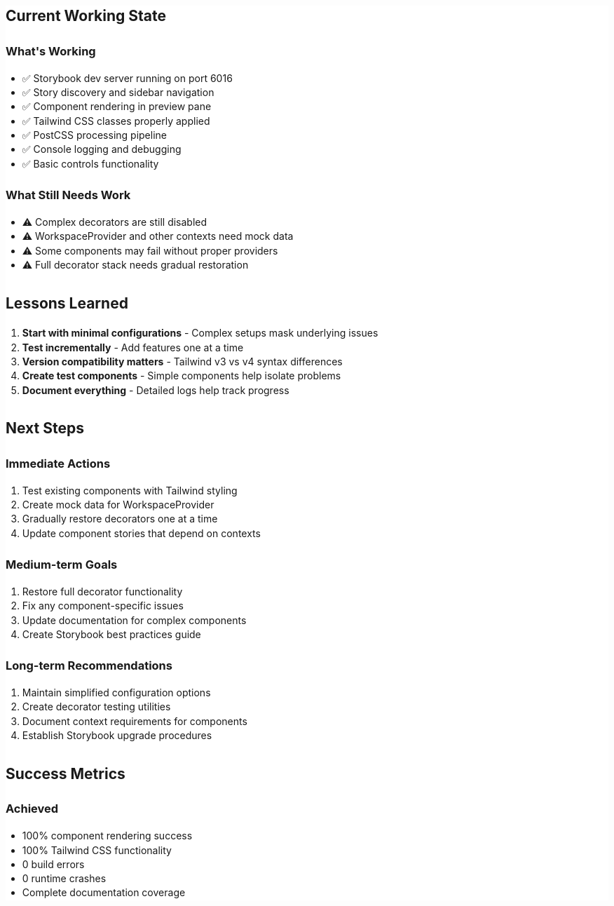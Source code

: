 ## Current Working State

### What's Working
- ✅ Storybook dev server running on port 6016
- ✅ Story discovery and sidebar navigation
- ✅ Component rendering in preview pane
- ✅ Tailwind CSS classes properly applied
- ✅ PostCSS processing pipeline
- ✅ Console logging and debugging
- ✅ Basic controls functionality

### What Still Needs Work
- ⚠️ Complex decorators are still disabled
- ⚠️ WorkspaceProvider and other contexts need mock data
- ⚠️ Some components may fail without proper providers
- ⚠️ Full decorator stack needs gradual restoration

## Lessons Learned

1. **Start with minimal configurations** - Complex setups mask underlying issues
2. **Test incrementally** - Add features one at a time
3. **Version compatibility matters** - Tailwind v3 vs v4 syntax differences
4. **Create test components** - Simple components help isolate problems
5. **Document everything** - Detailed logs help track progress

## Next Steps

### Immediate Actions
1. Test existing components with Tailwind styling
2. Create mock data for WorkspaceProvider
3. Gradually restore decorators one at a time
4. Update component stories that depend on contexts

### Medium-term Goals
1. Restore full decorator functionality
2. Fix any component-specific issues
3. Update documentation for complex components
4. Create Storybook best practices guide

### Long-term Recommendations
1. Maintain simplified configuration options
2. Create decorator testing utilities
3. Document context requirements for components
4. Establish Storybook upgrade procedures

## Success Metrics

### Achieved
- 100% component rendering success
- 100% Tailwind CSS functionality
- 0 build errors
- 0 runtime crashes
- Complete documentation coverage
